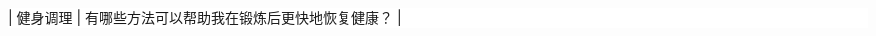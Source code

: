 | 健身调理                            | 有哪些方法可以帮助我在锻炼后更快地恢复健康？                                                                                                                                                                                                                                                                                                                                                                                                                                                                                                                                                                                                                                                                                                                                                                                                                                                                                                                                                                                                                                                                                                                                                                                                                                                                                                                                                                                                                                                                                                                                                                                                                                                                                                                                                                                                                                                                                                                                                                                                                                                                                                                                                                                                                                                                                                                                                                                                                                                                                                                                                                                                                                                                                                                                                                                                                                                                                                                                                                                                                                                                                                                                                                                                                                                                                                                                                                                                                                                                                                                                                                                                                                                                                                                                                                          |